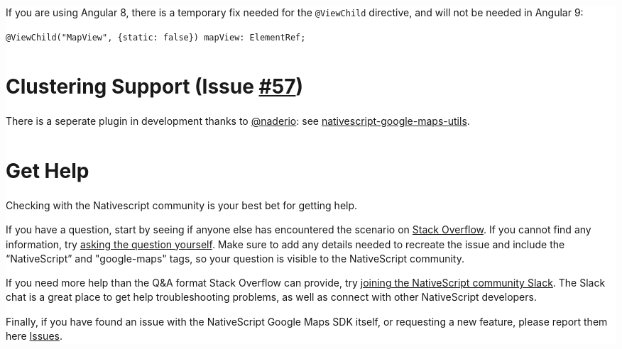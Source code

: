 If you are using Angular 8, there is a temporary fix needed for the `@ViewChild` directive, and will not be needed in Angular 9:

```
@ViewChild("MapView", {static: false}) mapView: ElementRef;
```


# Clustering Support (Issue [#57](https://github.com/dapriett/nativescript-google-maps-sdk/issues/57))

There is a seperate plugin in development thanks to [@naderio](https://github.com/naderio): see [nativescript-google-maps-utils](https://github.com/naderio/nativescript-google-maps-utils).

# Get Help

Checking with the Nativescript community is your best bet for getting help.

If you have a question, start by seeing if anyone else has encountered the scenario on [Stack Overflow](http://stackoverflow.com/questions/tagged/nativescript). If you cannot find any information, try [asking the question yourself](http://stackoverflow.com/questions/ask/advice?). Make sure to add any details needed to recreate the issue and include the “NativeScript” and "google-maps" tags, so your question is visible to the NativeScript community.

If you need more help than the Q&A format Stack Overflow can provide, try [joining the NativeScript community Slack](http://developer.telerik.com/wp-login.php?action=slack-invitation). The Slack chat is a great place to get help troubleshooting problems, as well as connect with other NativeScript developers.

Finally, if you have found an issue with the NativeScript Google Maps SDK itself, or requesting a new feature, please report them here [Issues](https://github.com/dapriett/nativescript-google-maps-sdk/issues).
